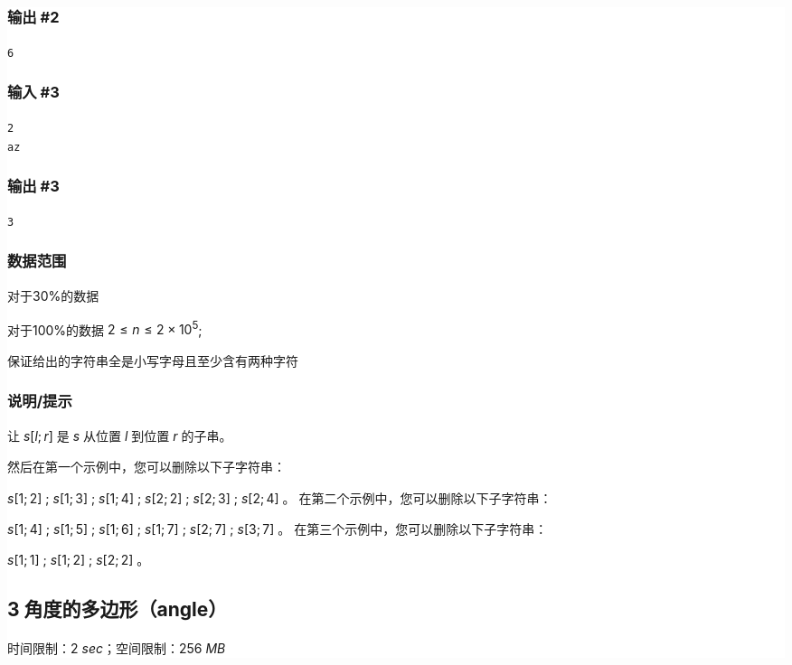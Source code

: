 ### **输出 #2**

```
6
```

### **输入 #3**

```
2
az
```

### **输出 #3**

```
3
```

### 数据范围

对于$30\%$的数据

对于$100 \%$​​的数据  $2 ≤ n ≤ 2 × 10^5$​​;​

保证给出的字符串全是小写字母且至少含有两种字符

### 说明/提示

让 $s[l; r]$ 是 $s$ 从位置 $l$ 到位置 $r$ 的子串。

然后在第一个示例中，您可以删除以下子字符串：

$s[1; 2]$​ ;
$s[1; 3]$​ ;
$s[1; 4]$​ ;
$s[2; 2]$​ ;
$s[2; 3]$​ ;
$s[2; 4]$​ 。
在第二个示例中，您可以删除以下子字符串：

$s[1; 4]$ ;
$s[1; 5]$ ;
$s[1; 6]$ ;
$s[1; 7]$ ;
$s[2; 7]$ ;
$s[3; 7]$​ 。
在第三个示例中，您可以删除以下子字符串：

$s[1; 1]$ ;
$s[1; 2]$ ;
$s[2; 2]$ 。

<div STYLE="page-break-after: always;"></div> 

## 3  **角度的多边形**（angle）
时间限制：$2 \ sec$​ ；空间限制：$256\  MB$​
